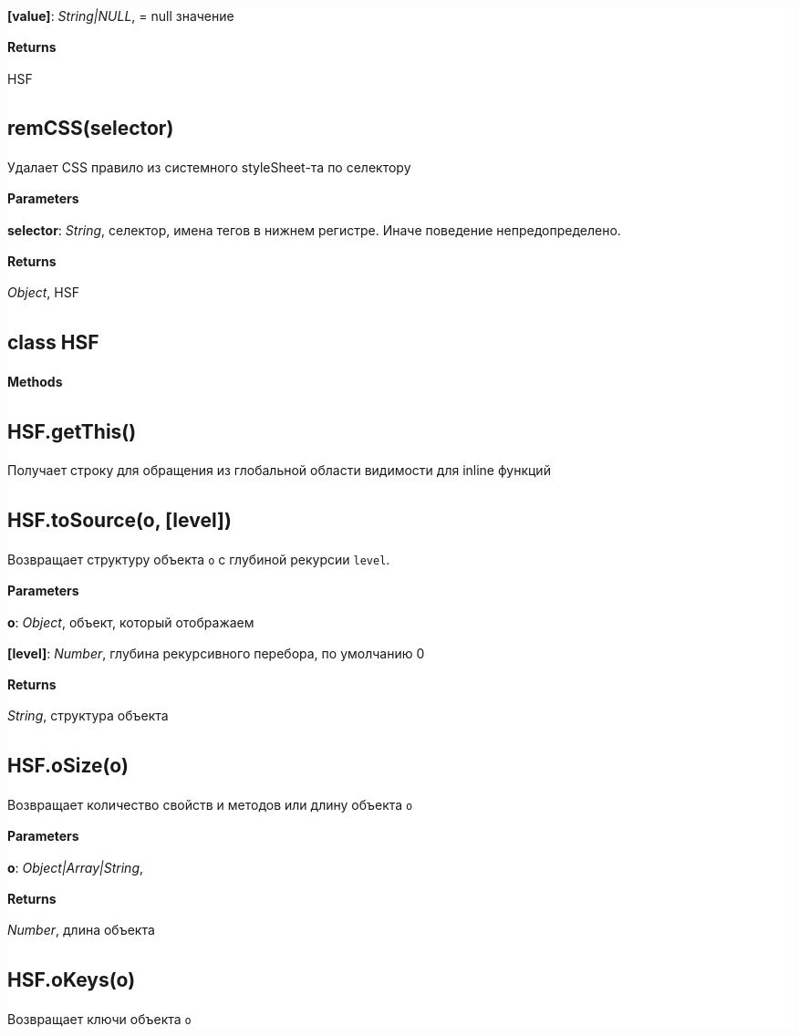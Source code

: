 **[value]**:  *String|NULL*,  = null значение

**Returns**

HSF

remCSS(selector)
----------------
Удалает CSS правило из системного styleSheet-та по селектору


**Parameters**

**selector**:  *String*,  селектор, имена тегов в нижнем регистре. Иначе поведение непредопределено.

**Returns**

*Object*,  HSF

class HSF
---------
**Methods**

HSF.getThis()
-------------
Получает строку для обращения из глобальной области видимости для inline функций



HSF.toSource(o, \[level\])
--------------------------
Возвращает структуру объекта `o` с глубиной рекурсии `level`.



**Parameters**

**o**:  *Object*,  объект, который отображаем

**[level]**:  *Number*,  глубина рекурсивного перебора, по умолчанию 0

**Returns**

*String*,  структура объекта

HSF.oSize(o)
------------
Возвращает количество свойств и методов или длину объекта `o`



**Parameters**

**o**:  *Object|Array|String*,  


**Returns**

*Number*,  длина объекта

HSF.oKeys(o)
------------
Возвращает ключи объекта `o`
